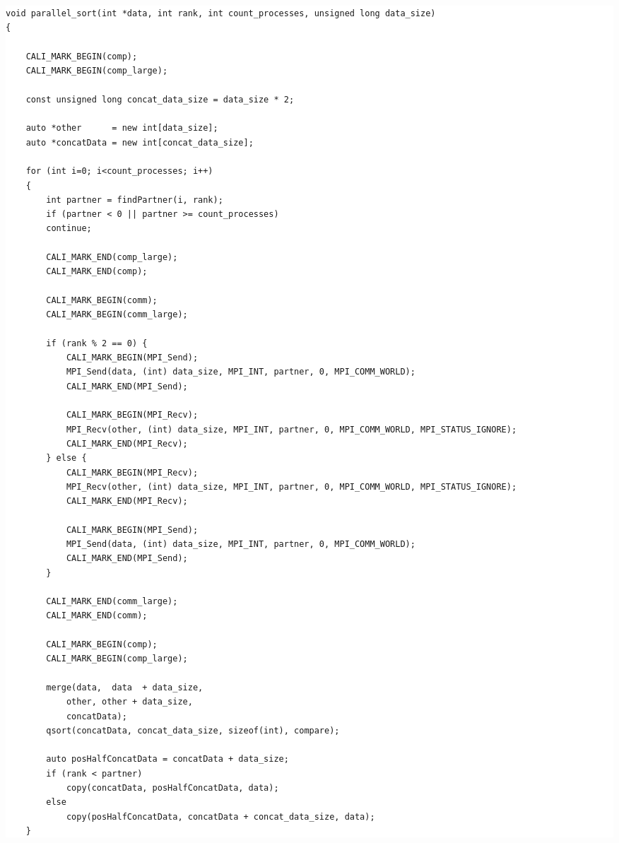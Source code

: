 	void parallel_sort(int *data, int rank, int count_processes, unsigned long data_size)
	{

		CALI_MARK_BEGIN(comp);
		CALI_MARK_BEGIN(comp_large);

		const unsigned long concat_data_size = data_size * 2;

		auto *other      = new int[data_size];
		auto *concatData = new int[concat_data_size];

		for (int i=0; i<count_processes; i++)
		{
			int partner = findPartner(i, rank);
			if (partner < 0 || partner >= count_processes)
			continue;

			CALI_MARK_END(comp_large);
			CALI_MARK_END(comp);

			CALI_MARK_BEGIN(comm);
			CALI_MARK_BEGIN(comm_large);

			if (rank % 2 == 0) {
				CALI_MARK_BEGIN(MPI_Send);
				MPI_Send(data, (int) data_size, MPI_INT, partner, 0, MPI_COMM_WORLD);
				CALI_MARK_END(MPI_Send);

				CALI_MARK_BEGIN(MPI_Recv);
				MPI_Recv(other, (int) data_size, MPI_INT, partner, 0, MPI_COMM_WORLD, MPI_STATUS_IGNORE);
				CALI_MARK_END(MPI_Recv);
			} else {
				CALI_MARK_BEGIN(MPI_Recv);
				MPI_Recv(other, (int) data_size, MPI_INT, partner, 0, MPI_COMM_WORLD, MPI_STATUS_IGNORE);
				CALI_MARK_END(MPI_Recv);

				CALI_MARK_BEGIN(MPI_Send);
				MPI_Send(data, (int) data_size, MPI_INT, partner, 0, MPI_COMM_WORLD);
				CALI_MARK_END(MPI_Send);
			}

			CALI_MARK_END(comm_large);
			CALI_MARK_END(comm);

			CALI_MARK_BEGIN(comp);
			CALI_MARK_BEGIN(comp_large);

			merge(data,  data  + data_size,
				other, other + data_size,
				concatData);
			qsort(concatData, concat_data_size, sizeof(int), compare);

			auto posHalfConcatData = concatData + data_size;
			if (rank < partner)
				copy(concatData, posHalfConcatData, data);
			else
				copy(posHalfConcatData, concatData + concat_data_size, data);
		}
